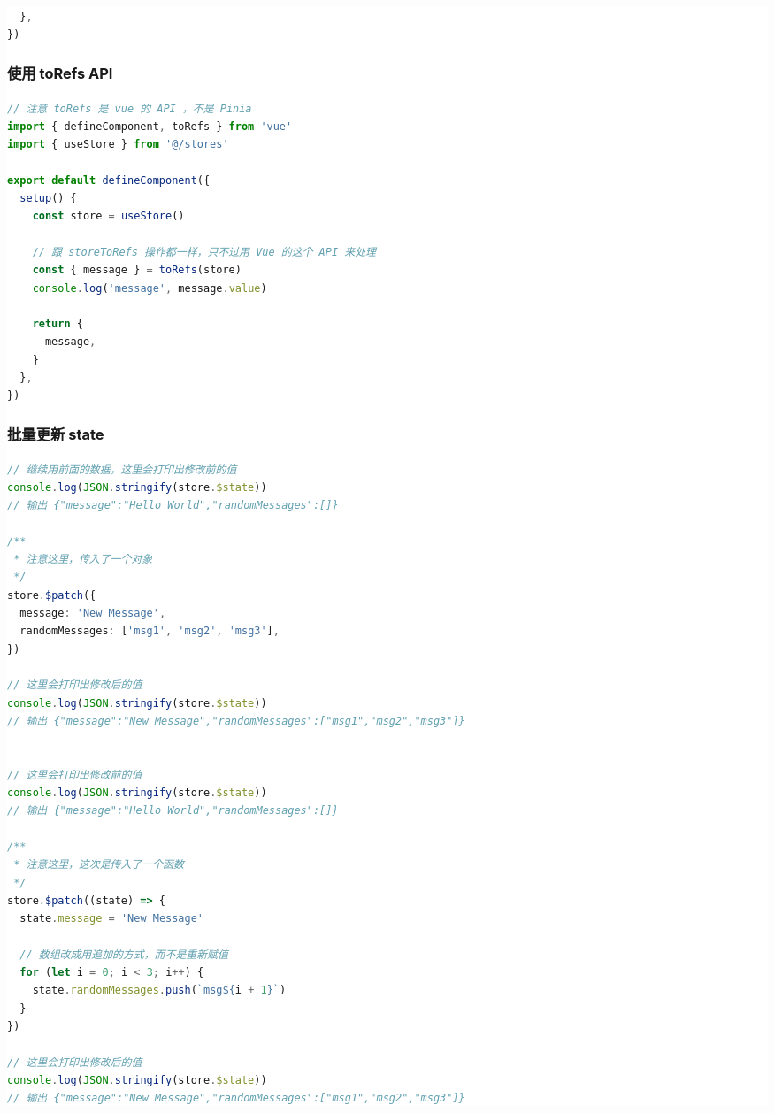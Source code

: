 ```ts
  },
})
```
### 使用 toRefs API
```ts
// 注意 toRefs 是 vue 的 API ，不是 Pinia
import { defineComponent, toRefs } from 'vue'
import { useStore } from '@/stores'

export default defineComponent({
  setup() {
    const store = useStore()

    // 跟 storeToRefs 操作都一样，只不过用 Vue 的这个 API 来处理
    const { message } = toRefs(store)
    console.log('message', message.value)

    return {
      message,
    }
  },
})
```
### 批量更新 state
```ts
// 继续用前面的数据，这里会打印出修改前的值
console.log(JSON.stringify(store.$state))
// 输出 {"message":"Hello World","randomMessages":[]}

/**
 * 注意这里，传入了一个对象
 */
store.$patch({
  message: 'New Message',
  randomMessages: ['msg1', 'msg2', 'msg3'],
})

// 这里会打印出修改后的值
console.log(JSON.stringify(store.$state))
// 输出 {"message":"New Message","randomMessages":["msg1","msg2","msg3"]}


// 这里会打印出修改前的值
console.log(JSON.stringify(store.$state))
// 输出 {"message":"Hello World","randomMessages":[]}

/**
 * 注意这里，这次是传入了一个函数
 */
store.$patch((state) => {
  state.message = 'New Message'

  // 数组改成用追加的方式，而不是重新赋值
  for (let i = 0; i < 3; i++) {
    state.randomMessages.push(`msg${i + 1}`)
  }
})

// 这里会打印出修改后的值
console.log(JSON.stringify(store.$state))
// 输出 {"message":"New Message","randomMessages":["msg1","msg2","msg3"]}

```

  [key: string]: unknown
  [K in keyof T]: ToRef<T[K]>